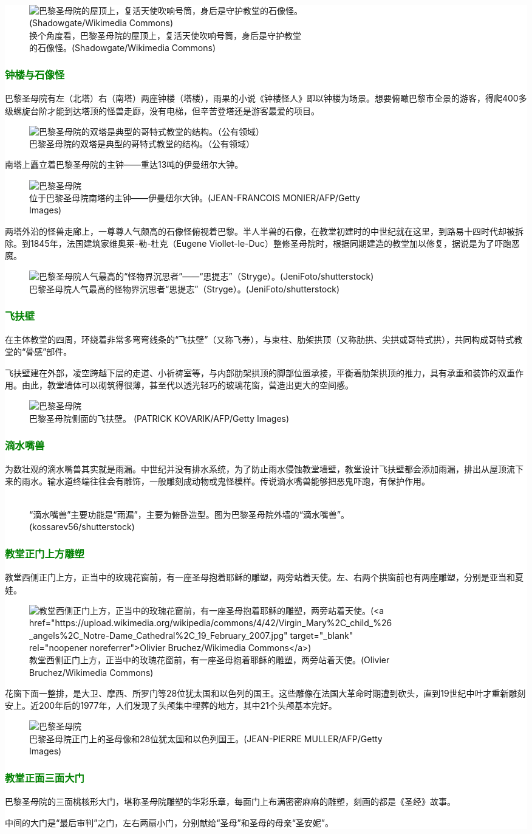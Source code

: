 <figure id="attachment_11208503" style="width: 450px" class="wp-caption aligncenter"><ahref="https://i.epochtimes.com/assets/uploads/2019/04/Statue_on_top_Notre-Dame_de_Paris_August_2013_002.jpg"><img class="wp-image-11208503 size-medium" src="https://i.epochtimes.com/assets/uploads/2019/04/Statue_on_top_Notre-Dame_de_Paris_August_2013_002-450x675.jpg" alt="巴黎圣母院的屋顶上，复活天使吹响号筒，身后是守护教堂的石像怪。(Shadowgate/Wikimedia Commons)" width="450" b="675" /></a><figcaption class="wp-caption-text">换个角度看，巴黎圣母院的屋顶上，复活天使吹响号筒，身后是守护教堂的石像怪。(<ahref="https://commons.wikimedia.org/wiki/File:Statue_on_top_Notre-Dame_de_Paris,_August_2013_002.jpg" target="_blank" rel="noopener noreferrer">Shadowgate/Wikimedia Commons</a>)</figcaption></figure>
<h3><span style="color: #008000;">钟楼与石像怪</span></h3>
<p>巴黎圣母院有左（北塔）右（南塔）两座钟楼（塔楼），雨果的小说《钟楼怪人》即以钟楼为场景。想要俯瞰巴黎市全景的游客，得爬400多级螺旋台阶才能到达塔顶的怪兽走廊，没有电梯，但辛苦登塔还是游客最爱的项目。</p>
<figure id="attachment_11208667" style="width: 600px" class="wp-caption aligncenter"><ahref="https://i.epochtimes.com/assets/uploads/2019/04/notre-dame-de-paris.jpg"><img class="wp-image-11208667 size-large" src="https://i.epochtimes.com/assets/uploads/2019/04/notre-dame-de-paris-600x398.jpg" alt="巴黎圣母院的双塔是典型的哥特式教堂的结构。（公有领域）" width="600" b="398" /></a><figcaption class="wp-caption-text">巴黎圣母院的双塔是典型的哥特式教堂的结构。（公有领域）</figcaption></figure>
<p>南塔上矗立着巴黎圣母院的主钟——重达13吨的伊曼纽尔大钟。</p>
<figure id="attachment_11199067" style="width: 600px" class="wp-caption aligncenter"><ahref="https://i.epochtimes.com/assets/uploads/2019/04/20190419_shouhuihsu_main-bell-of-Notre-Dame_GettyImages-1137756606_05.jpg"><img class="size-large wp-image-11199067" src="https://i.epochtimes.com/assets/uploads/2019/04/20190419_shouhuihsu_main-bell-of-Notre-Dame_GettyImages-1137756606_05-600x399.jpg" alt="巴黎圣母院" width="600" b="399" /></a><figcaption class="wp-caption-text">位于巴黎圣母院南塔的主钟——伊曼纽尔大钟。(JEAN-FRANCOIS MONIER/AFP/Getty Images)</figcaption></figure>
<p>两塔外沿的怪兽走廊上，一尊尊人气颇高的石像怪俯视着巴黎。半人半兽的石像，在教堂初建时的中世纪就在这里，到路易十四时代却被拆除。到1845年，法国建筑家维奥莱-勒-杜克（Eugene Viollet-le-Duc）整修圣母院时，根据同期建造的教堂加以修复，据说是为了吓跑恶魔。</p>
<figure id="attachment_11196467" style="width: 600px" class="wp-caption aligncenter"><ahref="https://i.epochtimes.com/assets/uploads/2019/04/shutterstock_1044247060.jpg"><img class="wp-image-11196467 size-large" src="https://i.epochtimes.com/assets/uploads/2019/04/shutterstock_1044247060-600x401.jpg" alt="巴黎圣母院人气最高的“怪物界沉思者”——“思提志”（Stryge）。(JeniFoto/shutterstock)" width="600" b="401" /></a><figcaption class="wp-caption-text">巴黎圣母院人气最高的怪物界沉思者“思提志”（Stryge）。(JeniFoto/shutterstock)</figcaption></figure>
<h3><span style="color: #008000;">飞扶壁</span></h3>
<p>在主体教堂的四周，环绕着非常多弯弯线条的“飞扶壁”（又称飞券），与束柱、肋架拱顶（又称肋拱、尖拱或哥特式拱），共同构成哥特式教堂的“骨感”部件。</p>
<p>飞扶壁建在外部，凌空跨越下层的走道、小祈祷室等，与内部肋架拱顶的脚部位置承接，平衡着肋架拱顶的推力，具有承重和装饰的双重作用。由此，教堂墙体可以砌筑得很薄，甚至代以透光轻巧的玻璃花窗，营造出更大的空间感。</p>
<figure id="attachment_11199043" style="width: 600px" class="wp-caption aligncenter"><ahref="https://i.epochtimes.com/assets/uploads/2019/04/20190419_shouhuihsu_Notre-Dame_GettyImages-157456481_20.jpg"><img class="size-large wp-image-11199043" src="https://i.epochtimes.com/assets/uploads/2019/04/20190419_shouhuihsu_Notre-Dame_GettyImages-157456481_20-600x400.jpg" alt="巴黎圣母院" width="600" b="400" /></a><figcaption class="wp-caption-text">巴黎圣母院侧面的飞扶壁。 (PATRICK KOVARIK/AFP/Getty Images)</figcaption></figure>
<h3><span style="color: #008000;">滴水嘴兽</span></h3>
<p>为数壮观的滴水嘴兽其实就是雨漏。中世纪并没有排水系统，为了防止雨水侵蚀教堂墙壁，教堂设计飞扶壁都会添加雨漏，排出从屋顶流下来的雨水。输水道终端往往会有雕饰，一般雕刻成动物或鬼怪模样。传说滴水嘴兽能够把恶鬼吓跑，有保护作用。</p>
<figure id="attachment_11196469" style="width: 600px" class="wp-caption aligncenter"><ahref="https://i.epochtimes.com/assets/uploads/2019/04/shutterstock_510732457.jpg"><img class="size-large wp-image-11196469" src="https://i.epochtimes.com/assets/uploads/2019/04/shutterstock_510732457-600x452.jpg" alt="" width="600" b="452" /></a><figcaption class="wp-caption-text">“滴水嘴兽”主要功能是“雨漏”，主要为俯卧造型。图为巴黎圣母院外墙的“滴水嘴兽”。(kossarev56/shutterstock)</figcaption></figure>
<h3><span style="color: #008000;">教堂正门上方雕塑</span></h3>
<p>教堂西侧正门上方，正当中的玫瑰花窗前，有一座圣母抱着耶稣的雕塑，两旁站着天使。左、右两个拱窗前也有两座雕塑，分别是亚当和夏娃。</p>
<figure id="attachment_11208361" style="width: 600px" class="wp-caption aligncenter"><ahref="https://i.epochtimes.com/assets/uploads/2019/04/Virgin_Mary_child__angels_Notre-Dame_Cathedral_19_February_2007.jpg"><img class="wp-image-11208361 size-large" src="https://i.epochtimes.com/assets/uploads/2019/04/Virgin_Mary_child__angels_Notre-Dame_Cathedral_19_February_2007-600x450.jpg" alt="教堂西侧正门上方，正当中的玫瑰花窗前，有一座圣母抱着耶稣的雕塑，两旁站着天使。(&lt;a href=&quot;https://upload.wikimedia.org/wikipedia/commons/4/42/Virgin_Mary%2C_child_%26_angels%2C_Notre-Dame_Cathedral%2C_19_February_2007.jpg&quot; target=&quot;_blank&quot; rel=&quot;noopener noreferrer&quot;&gt;Olivier Bruchez/Wikimedia Commons&lt;/a&gt;)" width="600" b="450" /></a><figcaption class="wp-caption-text">教堂西侧正门上方，正当中的玫瑰花窗前，有一座圣母抱着耶稣的雕塑，两旁站着天使。(<ahref="https://upload.wikimedia.org/wikipedia/commons/4/42/Virgin_Mary%2C_child_%26_angels%2C_Notre-Dame_Cathedral%2C_19_February_2007.jpg" target="_blank" rel="noopener noreferrer">Olivier Bruchez/Wikimedia Commons</a>)</figcaption></figure>
<p>花窗下面一整排，是大卫、摩西、所罗门等28位犹太国和以色列的国王。这些雕像在法国大革命时期遭到砍头，直到19世纪中叶才重新雕刻安上。近200年后的1977年，人们发现了头颅集中埋葬的地方，其中21个头颅基本完好。</p>
<figure id="attachment_11199146" style="width: 600px" class="wp-caption aligncenter"><ahref="https://i.epochtimes.com/assets/uploads/2019/04/20190419_shouhuihsu_Notre-Dame_GettyImages-1137516026_09.jpg"><img class="wp-image-11199146 size-large" src="https://i.epochtimes.com/assets/uploads/2019/04/20190419_shouhuihsu_Notre-Dame_GettyImages-1137516026_09-600x400.jpg" alt="巴黎圣母院" width="600" b="400" /></a><figcaption class="wp-caption-text">巴黎圣母院正门上的圣母像和28位犹太国和以色列国王。(JEAN-PIERRE MULLER/AFP/Getty Images)</figcaption></figure>
<h3><span style="color: #008000;">教堂正面三面大门</span></h3>
<p>巴黎圣母院的三面桃核形大门，堪称圣母院雕塑的华彩乐章，每面门上布满密密麻麻的雕塑，刻画的都是《圣经》故事。</p>
<p>中间的大门是“<ahref="/gb/tag/%E6%9C%80%E5%90%8E%E5%AE%A1%E5%88%A4.md#1">最后审判</a>”之门，左右两扇小门，分别献给“圣母”和圣母的母亲“圣安妮”。</p>